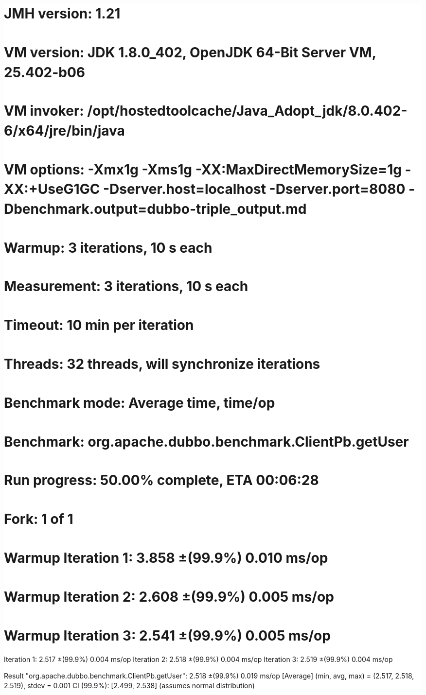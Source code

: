 
# JMH version: 1.21
# VM version: JDK 1.8.0_402, OpenJDK 64-Bit Server VM, 25.402-b06
# VM invoker: /opt/hostedtoolcache/Java_Adopt_jdk/8.0.402-6/x64/jre/bin/java
# VM options: -Xmx1g -Xms1g -XX:MaxDirectMemorySize=1g -XX:+UseG1GC -Dserver.host=localhost -Dserver.port=8080 -Dbenchmark.output=dubbo-triple_output.md
# Warmup: 3 iterations, 10 s each
# Measurement: 3 iterations, 10 s each
# Timeout: 10 min per iteration
# Threads: 32 threads, will synchronize iterations
# Benchmark mode: Average time, time/op
# Benchmark: org.apache.dubbo.benchmark.ClientPb.getUser

# Run progress: 50.00% complete, ETA 00:06:28
# Fork: 1 of 1
# Warmup Iteration   1: 3.858 ±(99.9%) 0.010 ms/op
# Warmup Iteration   2: 2.608 ±(99.9%) 0.005 ms/op
# Warmup Iteration   3: 2.541 ±(99.9%) 0.005 ms/op
Iteration   1: 2.517 ±(99.9%) 0.004 ms/op
Iteration   2: 2.518 ±(99.9%) 0.004 ms/op
Iteration   3: 2.519 ±(99.9%) 0.004 ms/op


Result "org.apache.dubbo.benchmark.ClientPb.getUser":
  2.518 ±(99.9%) 0.019 ms/op [Average]
  (min, avg, max) = (2.517, 2.518, 2.519), stdev = 0.001
  CI (99.9%): [2.499, 2.538] (assumes normal distribution)
